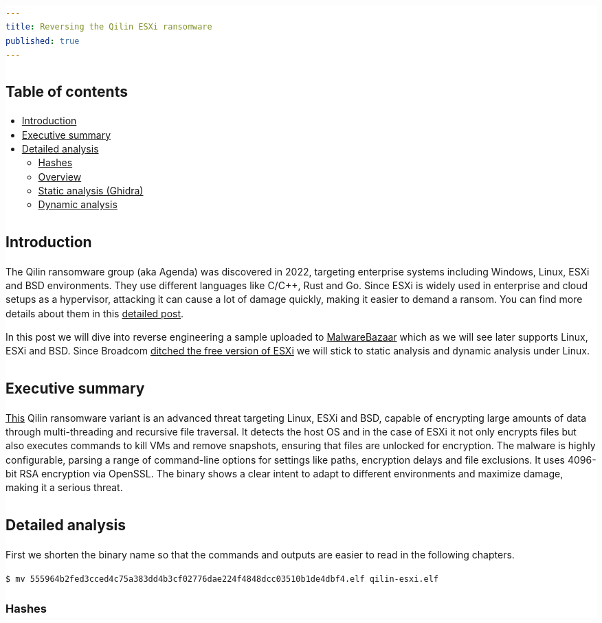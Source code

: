 ```yaml
---
title: Reversing the Qilin ESXi ransomware
published: true
---
```


## Table of contents

- [Introduction](#introduction)
- [Executive summary](#executive-summary)
- [Detailed analysis](#detailed-analysis)
  - [Hashes](#hashes)
  - [Overview](#overview)
  - [Static analysis (Ghidra)](#static-analysis-ghidra)
  - [Dynamic analysis](#dynamic-analysis)

## Introduction

The Qilin ransomware group (aka Agenda) was discovered in 2022, targeting enterprise systems including Windows, Linux, ESXi and BSD environments. They use different languages like C/C++, Rust and Go. Since ESXi is widely used in enterprise and cloud setups as a hypervisor, attacking it can cause a lot of damage quickly, making it easier to demand a ransom. You can find more details about them in this [detailed post](https://www.group-ib.com/blog/qilin-ransomware/).

In this post we will dive into reverse engineering a sample uploaded to [MalwareBazaar](https://bazaar.abuse.ch/browse.php?search=signature%3Aqilin) which as we will see later supports Linux, ESXi and BSD. Since Broadcom [ditched the free version of ESXi](https://knowledge.broadcom.com/external/article?legacyId=2107518) we will stick to static analysis and dynamic analysis under Linux.

## Executive summary

[This](https://bazaar.abuse.ch/sample/555964b2fed3cced4c75a383dd4b3cf02776dae224f4848dcc03510b1de4dbf4/) Qilin ransomware variant is an advanced threat targeting Linux, ESXi and BSD, capable of encrypting large amounts of data through multi-threading and recursive file traversal. It detects the host OS and in the case of ESXi it not only encrypts files but also executes commands to kill VMs and remove snapshots, ensuring that files are unlocked for encryption. The malware is highly configurable, parsing a range of command-line options for settings like paths, encryption delays and file exclusions. It uses 4096-bit RSA encryption via OpenSSL. The binary shows a clear intent to adapt to different environments and maximize damage, making it a serious threat.

## Detailed analysis

First we shorten the binary name so that the commands and outputs are easier to read in the following chapters.

```
$ mv 555964b2fed3cced4c75a383dd4b3cf02776dae224f4848dcc03510b1de4dbf4.elf qilin-esxi.elf
```

### Hashes
